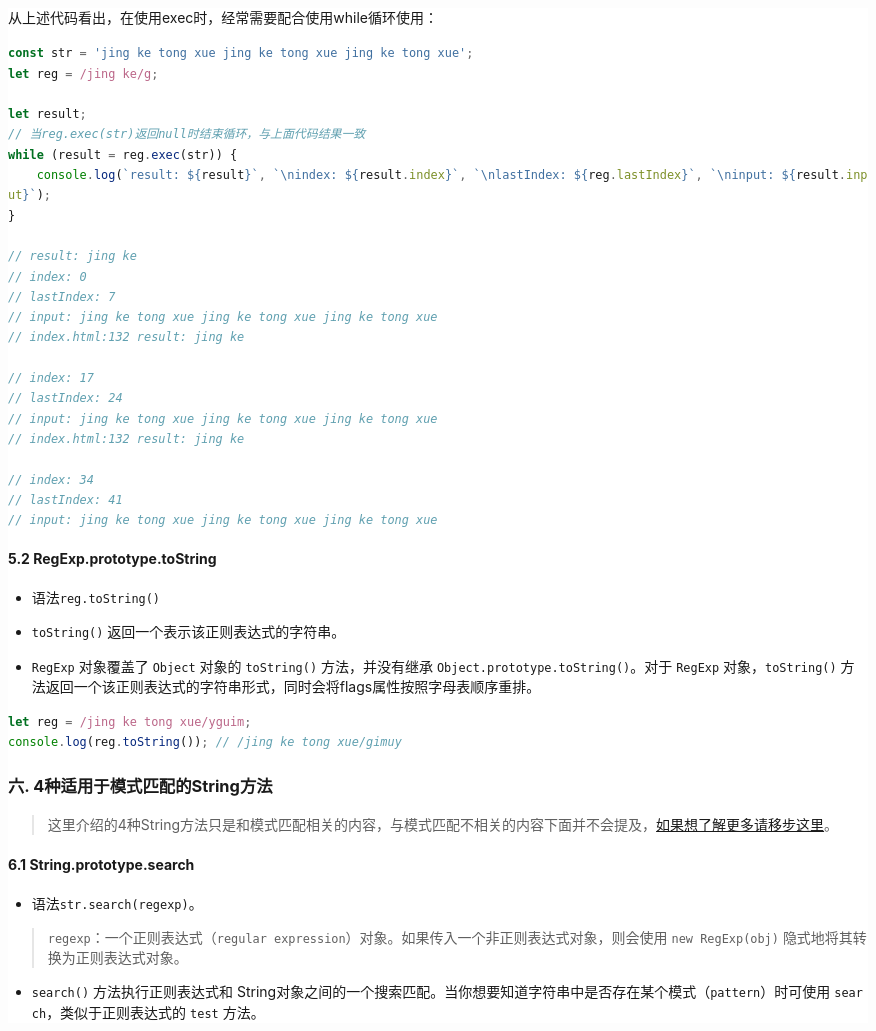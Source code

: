 
从上述代码看出，在使用exec时，经常需要配合使用while循环使用：

```javascript
const str = 'jing ke tong xue jing ke tong xue jing ke tong xue';
let reg = /jing ke/g;

let result;
// 当reg.exec(str)返回null时结束循环，与上面代码结果一致
while (result = reg.exec(str)) {
    console.log(`result: ${result}`, `\nindex: ${result.index}`, `\nlastIndex: ${reg.lastIndex}`, `\ninput: ${result.input}`);
}

// result: jing ke 
// index: 0 
// lastIndex: 7 
// input: jing ke tong xue jing ke tong xue jing ke tong xue
// index.html:132 result: jing ke 

// index: 17 
// lastIndex: 24 
// input: jing ke tong xue jing ke tong xue jing ke tong xue
// index.html:132 result: jing ke 

// index: 34 
// lastIndex: 41 
// input: jing ke tong xue jing ke tong xue jing ke tong xue
```

#### 5.2 RegExp.prototype.toString

* 语法`reg.toString()`

* `toString()` 返回一个表示该正则表达式的字符串。

* `RegExp` 对象覆盖了 `Object` 对象的 `toString()` 方法，并没有继承 `Object.prototype.toString()`。对于 `RegExp` 对象，`toString()` 方法返回一个该正则表达式的字符串形式，同时会将flags属性按照字母表顺序重排。

```javascript
let reg = /jing ke tong xue/yguim;
console.log(reg.toString()); // /jing ke tong xue/gimuy
```

### 六. 4种适用于模式匹配的String方法

> 这里介绍的4种String方法只是和模式匹配相关的内容，与模式匹配不相关的内容下面并不会提及，[如果想了解更多请移步这里](https://developer.mozilla.org/zh-CN/docs/Web/JavaScript/Reference/Global_Objects/String)。


#### 6.1 String.prototype.search

* 语法`str.search(regexp)`。

> `regexp`：一个正则表达式（`regular expression`）对象。如果传入一个非正则表达式对象，则会使用 `new RegExp(obj)` 隐式地将其转换为正则表达式对象。

* `search()` 方法执行正则表达式和 String对象之间的一个搜索匹配。当你想要知道字符串中是否存在某个模式（`pattern`）时可使用 `search`，类似于正则表达式的 `test` 方法。
